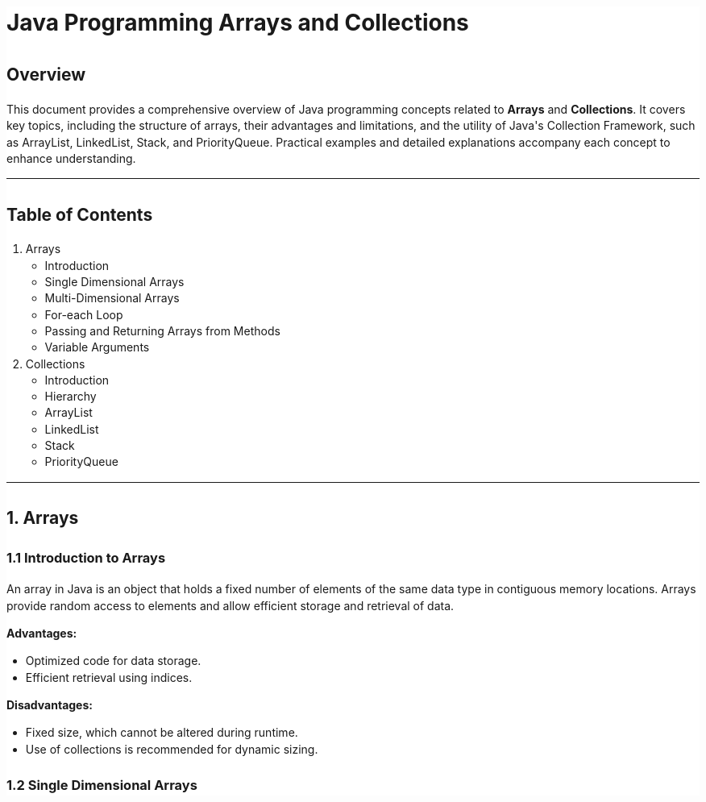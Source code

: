 # Java Programming Arrays and Collections

## Overview

This document provides a comprehensive overview of Java programming concepts related to **Arrays** and **Collections**. It covers key topics, including the structure of arrays, their advantages and limitations, and the utility of Java's Collection Framework, such as ArrayList, LinkedList, Stack, and PriorityQueue. Practical examples and detailed explanations accompany each concept to enhance understanding.

---

## Table of Contents

1. Arrays
   - Introduction
   - Single Dimensional Arrays
   - Multi-Dimensional Arrays
   - For-each Loop
   - Passing and Returning Arrays from Methods
   - Variable Arguments
2. Collections
   - Introduction
   - Hierarchy
   - ArrayList
   - LinkedList
   - Stack
   - PriorityQueue

---

## 1. Arrays

### 1.1 Introduction to Arrays

An array in Java is an object that holds a fixed number of elements of the same data type in contiguous memory locations. Arrays provide random access to elements and allow efficient storage and retrieval of data.

**Advantages:**

- Optimized code for data storage.
- Efficient retrieval using indices.

**Disadvantages:**

- Fixed size, which cannot be altered during runtime.
- Use of collections is recommended for dynamic sizing.

### 1.2 Single Dimensional Arrays

